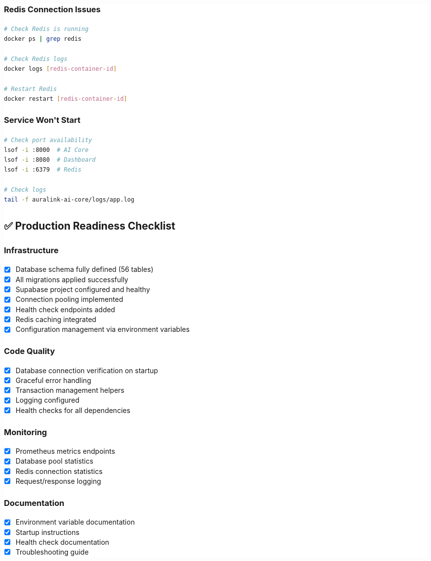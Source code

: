 ### Redis Connection Issues
```bash
# Check Redis is running
docker ps | grep redis

# Check Redis logs
docker logs [redis-container-id]

# Restart Redis
docker restart [redis-container-id]
```

### Service Won't Start
```bash
# Check port availability
lsof -i :8000  # AI Core
lsof -i :8080  # Dashboard
lsof -i :6379  # Redis

# Check logs
tail -f auralink-ai-core/logs/app.log
```

## ✅ Production Readiness Checklist

### Infrastructure
- [x] Database schema fully defined (56 tables)
- [x] All migrations applied successfully
- [x] Supabase project configured and healthy
- [x] Connection pooling implemented
- [x] Health check endpoints added
- [x] Redis caching integrated
- [x] Configuration management via environment variables

### Code Quality
- [x] Database connection verification on startup
- [x] Graceful error handling
- [x] Transaction management helpers
- [x] Logging configured
- [x] Health checks for all dependencies

### Monitoring
- [x] Prometheus metrics endpoints
- [x] Database pool statistics
- [x] Redis connection statistics
- [x] Request/response logging

### Documentation
- [x] Environment variable documentation
- [x] Startup instructions
- [x] Health check documentation
- [x] Troubleshooting guide

